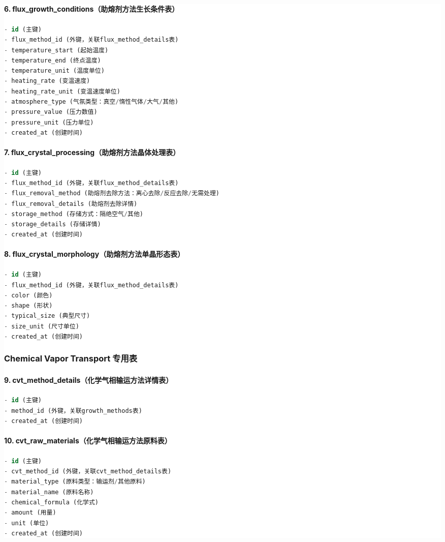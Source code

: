 #### 6. flux_growth_conditions（助熔剂方法生长条件表）
```sql
- id (主键)
- flux_method_id (外键，关联flux_method_details表)
- temperature_start (起始温度)
- temperature_end (终点温度)
- temperature_unit (温度单位)
- heating_rate (变温速度)
- heating_rate_unit (变温速度单位)
- atmosphere_type (气氛类型：真空/惰性气体/大气/其他)
- pressure_value (压力数值)
- pressure_unit (压力单位)
- created_at (创建时间)
```

#### 7. flux_crystal_processing（助熔剂方法晶体处理表）
```sql
- id (主键)
- flux_method_id (外键，关联flux_method_details表)
- flux_removal_method (助熔剂去除方法：离心去除/反应去除/无需处理)
- flux_removal_details (助熔剂去除详情)
- storage_method (存储方式：隔绝空气/其他)
- storage_details (存储详情)
- created_at (创建时间)
```

#### 8. flux_crystal_morphology（助熔剂方法单晶形态表）
```sql
- id (主键)
- flux_method_id (外键，关联flux_method_details表)
- color (颜色)
- shape (形状)
- typical_size (典型尺寸)
- size_unit (尺寸单位)
- created_at (创建时间)
```

### Chemical Vapor Transport 专用表

#### 9. cvt_method_details（化学气相输运方法详情表）
```sql
- id (主键)
- method_id (外键，关联growth_methods表)
- created_at (创建时间)
```

#### 10. cvt_raw_materials（化学气相输运方法原料表）
```sql
- id (主键)
- cvt_method_id (外键，关联cvt_method_details表)
- material_type (原料类型：输运剂/其他原料)
- material_name (原料名称)
- chemical_formula (化学式)
- amount (用量)
- unit (单位)
- created_at (创建时间)
```
